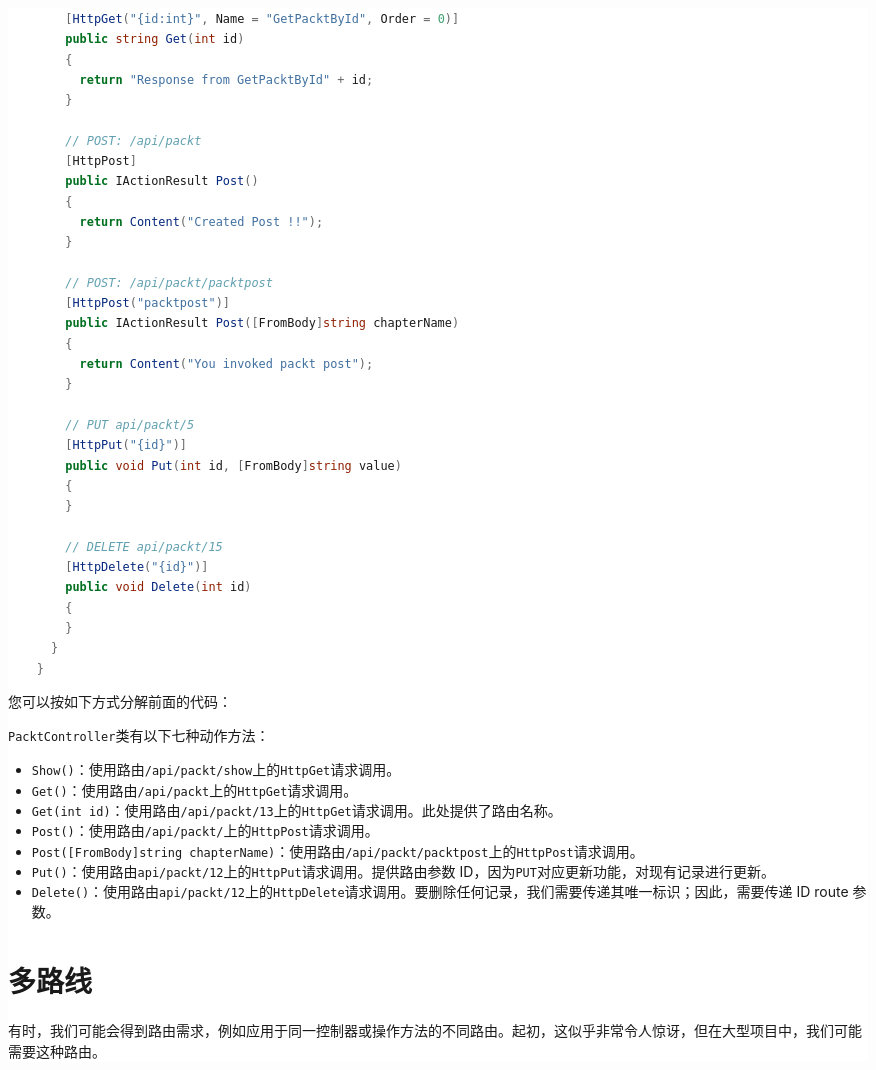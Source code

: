 ```cs
        [HttpGet("{id:int}", Name = "GetPacktById", Order = 0)] 
        public string Get(int id) 
        { 
          return "Response from GetPacktById" + id; 
        }         

        // POST: /api/packt 
        [HttpPost] 
        public IActionResult Post() 
        { 
          return Content("Created Post !!"); 
        } 

        // POST: /api/packt/packtpost 
        [HttpPost("packtpost")] 
        public IActionResult Post([FromBody]string chapterName) 
        { 
          return Content("You invoked packt post"); 
        } 

        // PUT api/packt/5 
        [HttpPut("{id}")] 
        public void Put(int id, [FromBody]string value) 
        { 
        } 

        // DELETE api/packt/15 
        [HttpDelete("{id}")] 
        public void Delete(int id) 
        { 
        } 
      } 
    }  

```

您可以按如下方式分解前面的代码：

`PacktController`类有以下七种动作方法：

*   `Show()`：使用路由`/api/packt/show`上的`HttpGet`请求调用。
*   `Get()`：使用路由`/api/packt`上的`HttpGet`请求调用。
*   `Get(int id)`：使用路由`/api/packt/13`上的`HttpGet`请求调用。此处提供了路由名称。
*   `Post()`：使用路由`/api/packt/`上的`HttpPost`请求调用。
*   `Post([FromBody]string chapterName)`：使用路由`/api/packt/packtpost`上的`HttpPost`请求调用。
*   `Put()`：使用路由`api/packt/12`上的`HttpPut`请求调用。提供路由参数 ID，因为`PUT`对应更新功能，对现有记录进行更新。
*   `Delete()`：使用路由`api/packt/12`上的`HttpDelete`请求调用。要删除任何记录，我们需要传递其唯一标识；因此，需要传递 ID route 参数。

# 多路线

有时，我们可能会得到路由需求，例如应用于同一控制器或操作方法的不同路由。起初，这似乎非常令人惊讶，但在大型项目中，我们可能需要这种路由。
